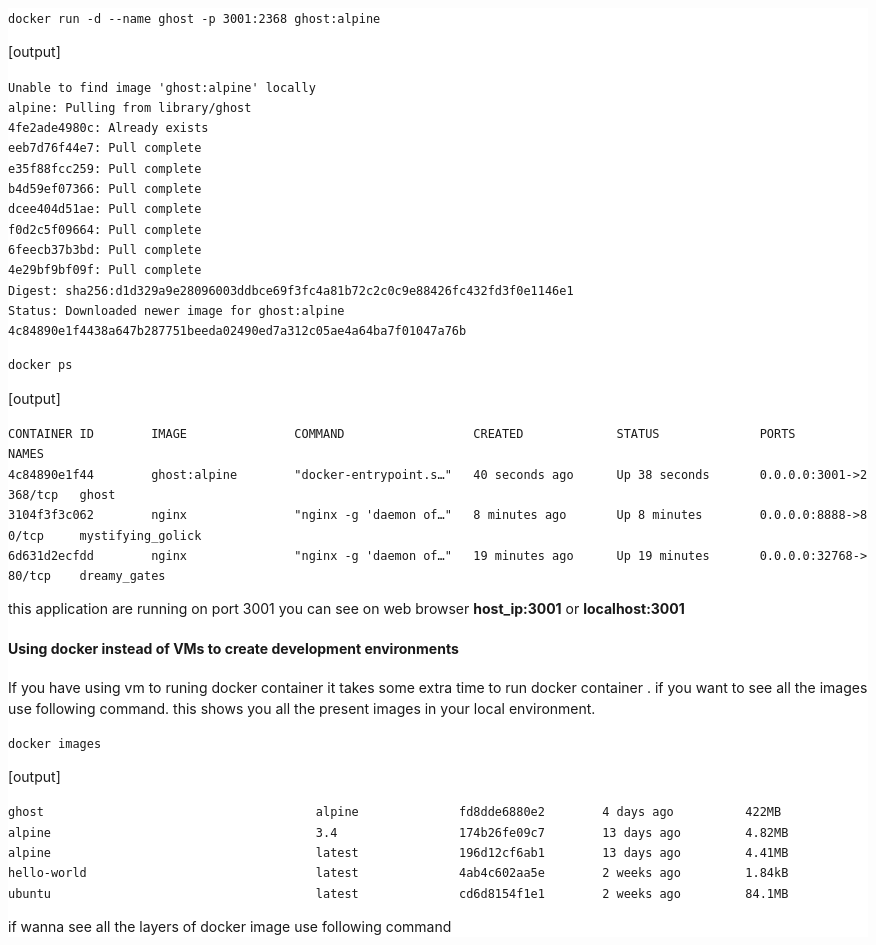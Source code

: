 ```
docker run -d --name ghost -p 3001:2368 ghost:alpine
```

[output]

```
Unable to find image 'ghost:alpine' locally
alpine: Pulling from library/ghost
4fe2ade4980c: Already exists
eeb7d76f44e7: Pull complete
e35f88fcc259: Pull complete
b4d59ef07366: Pull complete
dcee404d51ae: Pull complete
f0d2c5f09664: Pull complete
6feecb37b3bd: Pull complete
4e29bf9bf09f: Pull complete
Digest: sha256:d1d329a9e28096003ddbce69f3fc4a81b72c2c0c9e88426fc432fd3f0e1146e1
Status: Downloaded newer image for ghost:alpine
4c84890e1f4438a647b287751beeda02490ed7a312c05ae4a64ba7f01047a76b

```

```
docker ps

```
[output]

```
CONTAINER ID        IMAGE               COMMAND                  CREATED             STATUS              PORTS                    NAMES
4c84890e1f44        ghost:alpine        "docker-entrypoint.s…"   40 seconds ago      Up 38 seconds       0.0.0.0:3001->2368/tcp   ghost
3104f3f3c062        nginx               "nginx -g 'daemon of…"   8 minutes ago       Up 8 minutes        0.0.0.0:8888->80/tcp     mystifying_golick
6d631d2ecfdd        nginx               "nginx -g 'daemon of…"   19 minutes ago      Up 19 minutes       0.0.0.0:32768->80/tcp    dreamy_gates

```
this application are running on port 3001 you can see on web browser **host_ip:3001** or **localhost:3001**

#### Using docker instead of VMs to create development environments

If you have using vm to runing docker container it takes some extra time to run docker container .
if you want to see all the images use following command. this shows you all the present images in your local environment.

```
docker images
```
[output]

```
ghost                                      alpine              fd8dde6880e2        4 days ago          422MB
alpine                                     3.4                 174b26fe09c7        13 days ago         4.82MB
alpine                                     latest              196d12cf6ab1        13 days ago         4.41MB
hello-world                                latest              4ab4c602aa5e        2 weeks ago         1.84kB
ubuntu                                     latest              cd6d8154f1e1        2 weeks ago         84.1MB

```
if wanna see all the layers of docker image use following command
